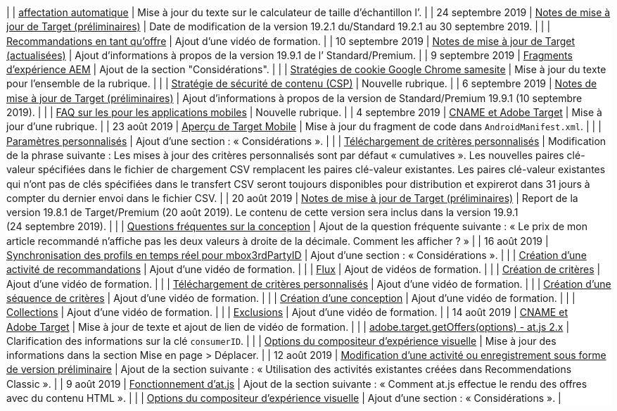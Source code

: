 |  | [affectation automatique](/help/c-activities/automated-traffic-allocation/automated-traffic-allocation.md) | Mise à jour du texte sur le calculateur de taille d’échantillon  l’. |
| 24 septembre 2019 | [Notes de mise à jour de Target (préliminaires)](/help/r-release-notes/target-release-notes.md) | Date de modification de la version 19.2.1 du/Standard 19.2.1 au 30 septembre 2019. |
|  | [Recommandations en tant qu’offre](/help/c-recommendations/recommendations-as-an-offer.md) | Ajout d’une vidéo de formation. |
| 10 septembre 2019 | [Notes de mise à jour de Target (actualisées)](/help/r-release-notes/release-notes.md) | Ajout d’informations à propos de la version 19.9.1 de l’ Standard/Premium. |
| 9 septembre 2019 | [Fragments d’expérience AEM](/help/c-experiences/c-manage-content/aem-experience-fragments.md#considerations) | Ajout de la section &quot;Considérations&quot;. |
|  | [Stratégies de cookie Google Chrome samesite](/help/c-implementing-target/c-considerations-before-you-implement-target/c-privacy/google-chrome-samesite-cookie-policies.md) | Mise à jour du texte pour l’ensemble de la rubrique. |
|  | [Stratégie de sécurité de contenu (CSP)](/help/c-implementing-target/c-considerations-before-you-implement-target/c-privacy/content-security-policy.md) | Nouvelle rubrique. |
| 6 septembre 2019 | [Notes de mise à jour de Target (préliminaires)](/help/r-release-notes/target-release-notes.md) | Ajout d’informations à propos de la version de  Standard/Premium 19.9.1 (10 septembre 2019). |
|  | [FAQ sur les  pour les applications mobiles](/help/c-target-mobile-app/target-for-mobile-apps-faq.md) | Nouvelle rubrique. |
| 4 septembre 2019 | [CNAME et Adobe Target](/help/c-implementing-target/c-considerations-before-you-implement-target/implement-cname-support-in-target.md) | Mise à jour d’une rubrique. |
| 23 août 2019 | [Aperçu de Target Mobile](/help/c-target-mobile-app/target-mobile-preview.md) | Mise à jour du fragment de code dans `AndroidManifest.xml`. |
|  | [Paramètres personnalisés](/help/c-target/c-audiences/c-target-rules/custom-parameters.md#considerations) | Ajout d’une section : « Considérations ». |
|  | [Téléchargement de critères personnalisés](/help/c-recommendations/c-algorithms/recommendations-csv.md) | Modification de la phrase suivante : Les mises à jour des critères personnalisés sont par défaut « cumulatives ». Les nouvelles paires clé-valeur spécifiées dans le fichier de chargement CSV remplacent les paires clé-valeur existantes. Les paires clé-valeur existantes qui n’ont pas de clés spécifiées dans le transfert CSV seront toujours disponibles pour distribution et expirerot dans 31 jours à compter du dernier envoi dans le fichier CSV. |
| 20 août 2019 | [Notes de mise à jour de Target (préliminaires)](/help/r-release-notes/target-release-notes.md) | Report de la version 19.8.1 de Target/Premium (20 août 2019). Le contenu de cette version sera inclus dans la version 19.9.1 (24 septembre 2019). |
|  | [Questions fréquentes sur la conception](/help/c-recommendations/c-design-overview/template-faq.md) | Ajout de la question fréquente suivante : « Le prix de mon article recommandé n’affiche pas les deux valeurs à droite de la décimale. Comment les afficher ? » |
| 16 août 2019 | [Synchronisation des profils en temps réel pour mbox3rdPartyID](/help/c-target/c-visitor-profile/3rd-party-id.md) | Ajout d’une section : « Considérations ». |
|  | [Création d’une activité de recommandations](/help/c-recommendations/t-create-recs-activity/create-recs-activity.md) | Ajout d’une vidéo de formation. |
|  | [Flux](/help/c-recommendations/c-products/feeds.md) | Ajout de vidéos de formation. |
|  | [Création de critères](/help/c-recommendations/c-algorithms/create-new-algorithm.md) | Ajout d’une vidéo de formation. |
|  | [Téléchargement de critères personnalisés](/help/c-recommendations/c-algorithms/recommendations-csv.md) | Ajout d’une vidéo de formation. |
|  | [Création d’une séquence de critères](/help/c-recommendations/c-algorithms/create-criteria-sequence.md) | Ajout d’une vidéo de formation. |
|  | [Création d’une conception](/help/c-recommendations/c-design-overview/create-design.md) | Ajout d’une vidéo de formation. |
|  | [Collections](/help/c-recommendations/c-products/collections.md) | Ajout d’une vidéo de formation. |
|  | [Exclusions](/help/c-recommendations/c-products/exclusions.md) | Ajout d’une vidéo de formation. |
| 14 août 2019 | [CNAME et Adobe Target](/help/c-implementing-target/c-considerations-before-you-implement-target/implement-cname-support-in-target.md) | Mise à jour de texte et ajout de lien de vidéo de formation. |
|  | [adobe.target.getOffers(options) - at.js 2.x](/help/c-implementing-target/c-implementing-target-for-client-side-web/adobe-target-getoffers-atjs-2.md) | Clarification des informations sur la clé `consumerID`. |
|  | [Options du compositeur d’expérience visuelle](/help/c-experiences/c-visual-experience-composer/viztarget-options.md#move) | Mise à jour des informations dans la section Mise en page > Déplacer. |
| 12 août 2019 | [Modification d’une activité ou enregistrement sous forme de version préliminaire](/help/c-activities/edit-activity.md#classic) | Ajout de la section suivante : « Utilisation des activités existantes créées dans Recommendations Classic ». |
| 9 août 2019 | [Fonctionnement d’at.js](/help/c-implementing-target/c-implementing-target-for-client-side-web/c-how-atjs-works/how-atjs-works.md#render) | Ajout de la section suivante : « Comment at.js effectue le rendu des offres avec du contenu HTML ». |
|  | [Options du compositeur d’expérience visuelle](/help/c-experiences/c-visual-experience-composer/viztarget-options.md#considerations) | Ajout d’une section : « Considérations ». |